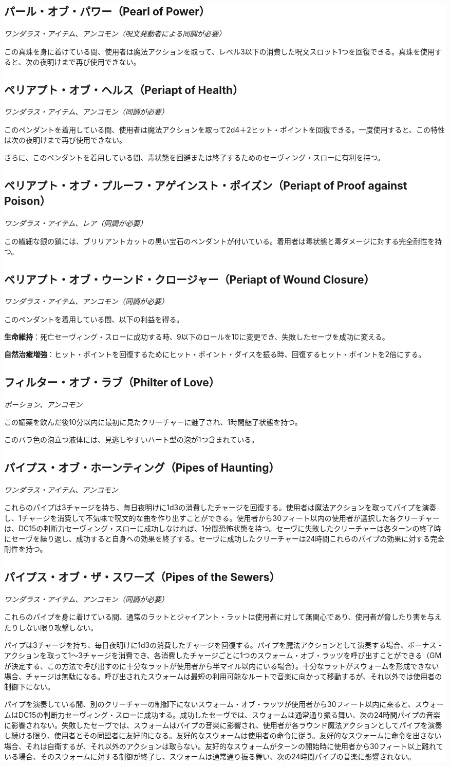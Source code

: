 ## パール・オブ・パワー（Pearl of Power）
*ワンダラス・アイテム、アンコモン（呪文発動者による同調が必要）*

この真珠を身に着けている間、使用者は魔法アクションを取って、レベル3以下の消費した呪文スロット1つを回復できる。真珠を使用すると、次の夜明けまで再び使用できない。

## ペリアプト・オブ・ヘルス（Periapt of Health）
*ワンダラス・アイテム、アンコモン（同調が必要）*

このペンダントを着用している間、使用者は魔法アクションを取って2d4＋2ヒット・ポイントを回復できる。一度使用すると、この特性は次の夜明けまで再び使用できない。

さらに、このペンダントを着用している間、毒状態を回避または終了するためのセーヴィング・スローに有利を持つ。

## ペリアプト・オブ・プルーフ・アゲインスト・ポイズン（Periapt of Proof against Poison）
*ワンダラス・アイテム、レア（同調が必要）*

この繊細な銀の鎖には、ブリリアントカットの黒い宝石のペンダントが付いている。着用者は毒状態と毒ダメージに対する完全耐性を持つ。

## ペリアプト・オブ・ウーンド・クロージャー（Periapt of Wound Closure）
*ワンダラス・アイテム、アンコモン（同調が必要）*

このペンダントを着用している間、以下の利益を得る。

**生命維持**：死亡セーヴィング・スローに成功する時、9以下のロールを10に変更でき、失敗したセーヴを成功に変える。

**自然治癒増強**：ヒット・ポイントを回復するためにヒット・ポイント・ダイスを振る時、回復するヒット・ポイントを2倍にする。

## フィルター・オブ・ラブ（Philter of Love）
*ポーション、アンコモン*

この媚薬を飲んだ後10分以内に最初に見たクリーチャーに魅了され、1時間魅了状態を持つ。

このバラ色の泡立つ液体には、見逃しやすいハート型の泡が1つ含まれている。

## パイプス・オブ・ホーンティング（Pipes of Haunting）
*ワンダラス・アイテム、アンコモン*

これらのパイプは3チャージを持ち、毎日夜明けに1d3の消費したチャージを回復する。使用者は魔法アクションを取ってパイプを演奏し、1チャージを消費して不気味で呪文的な曲を作り出すことができる。使用者から30フィート以内の使用者が選択した各クリーチャーは、DC15の判断力セーヴィング・スローに成功しなければ、1分間恐怖状態を持つ。セーヴに失敗したクリーチャーは各ターンの終了時にセーヴを繰り返し、成功すると自身への効果を終了する。セーヴに成功したクリーチャーは24時間これらのパイプの効果に対する完全耐性を持つ。

## パイプス・オブ・ザ・スワーズ（Pipes of the Sewers）
*ワンダラス・アイテム、アンコモン（同調が必要）*

これらのパイプを身に着けている間、通常のラットとジャイアント・ラットは使用者に対して無関心であり、使用者が脅したり害を与えたりしない限り攻撃しない。

パイプは3チャージを持ち、毎日夜明けに1d3の消費したチャージを回復する。パイプを魔法アクションとして演奏する場合、ボーナス・アクションを取って1〜3チャージを消費でき、各消費したチャージごとに1つのスウォーム・オブ・ラッツを呼び出すことができる（GMが決定する、この方法で呼び出すのに十分なラットが使用者から半マイル以内にいる場合）。十分なラットがスウォームを形成できない場合、チャージは無駄になる。呼び出されたスウォームは最短の利用可能なルートで音楽に向かって移動するが、それ以外では使用者の制御下にない。

パイプを演奏している間、別のクリーチャーの制御下にないスウォーム・オブ・ラッツが使用者から30フィート以内に来ると、スウォームはDC15の判断力セーヴィング・スローに成功する。成功したセーヴでは、スウォームは通常通り振る舞い、次の24時間パイプの音楽に影響されない。失敗したセーヴでは、スウォームはパイプの音楽に影響され、使用者が各ラウンド魔法アクションとしてパイプを演奏し続ける限り、使用者とその同盟者に友好的になる。友好的なスウォームは使用者の命令に従う。友好的なスウォームに命令を出さない場合、それは自衛するが、それ以外のアクションは取らない。友好的なスウォームがターンの開始時に使用者から30フィート以上離れている場合、そのスウォームに対する制御が終了し、スウォームは通常通り振る舞い、次の24時間パイプの音楽に影響されない。
